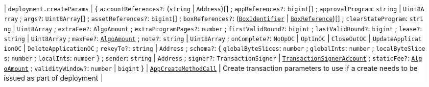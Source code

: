 | `deployment.createParams`                      | \{ `accountReferences?`: (`string` \| `Address`)[] ; `appReferences?`: `bigint`[] ; `approvalProgram`: `string` \| `Uint8Array` ; `args?`: `Uint8Array`[] ; `assetReferences?`: `bigint`[] ; `boxReferences?`: ([`BoxIdentifier`](/reference/algokit-utils-ts/api/modules/types_app_manager/#boxidentifier) \| [`BoxReference`](/reference/algokit-utils-ts/api/interfaces/types_app_managerboxreference/))[] ; `clearStateProgram`: `string` \| `Uint8Array` ; `extraFee?`: [`AlgoAmount`](/reference/algokit-utils-ts/api/classes/types_amountalgoamount/) ; `extraProgramPages?`: `number` ; `firstValidRound?`: `bigint` ; `lastValidRound?`: `bigint` ; `lease?`: `string` \| `Uint8Array` ; `maxFee?`: [`AlgoAmount`](/reference/algokit-utils-ts/api/classes/types_amountalgoamount/) ; `note?`: `string` \| `Uint8Array` ; `onComplete?`: `NoOpOC` \| `OptInOC` \| `CloseOutOC` \| `UpdateApplicationOC` \| `DeleteApplicationOC` ; `rekeyTo?`: `string` \| `Address` ; `schema?`: \{ `globalByteSlices`: `number` ; `globalInts`: `number` ; `localByteSlices`: `number` ; `localInts`: `number` } ; `sender`: `string` \| `Address` ; `signer?`: `TransactionSigner` \| [`TransactionSignerAccount`](/reference/algokit-utils-ts/api/interfaces/types_accounttransactionsigneraccount/) ; `staticFee?`: [`AlgoAmount`](/reference/algokit-utils-ts/api/classes/types_amountalgoamount/) ; `validityWindow?`: `number` \| `bigint` } \| [`AppCreateMethodCall`](/reference/algokit-utils-ts/api/modules/types_composer/#appcreatemethodcall)                                                                                                                                                                                                                                                                                                                                                                                                                                                                                                                                                                                                                                                                                                                                                                                                                                                                                                                                                                                                                                                                                                                                                                                                                                                                                                                                                                                                                                                                                                                                                                                                                                                                                                                                                                                                                                                                                                                                                                                                                                                                                                                                                                                                                                                                                                                                                                                                                                                                                                                                                                                                                                                                                                                                                                                                                                                                                                                                                                                                                                                                                                                                                                                                                                                                                                                                                                                                                                                                                                                          | Create transaction parameters to use if a create needs to be issued as part of deployment                                                                                                                                                                                                 |